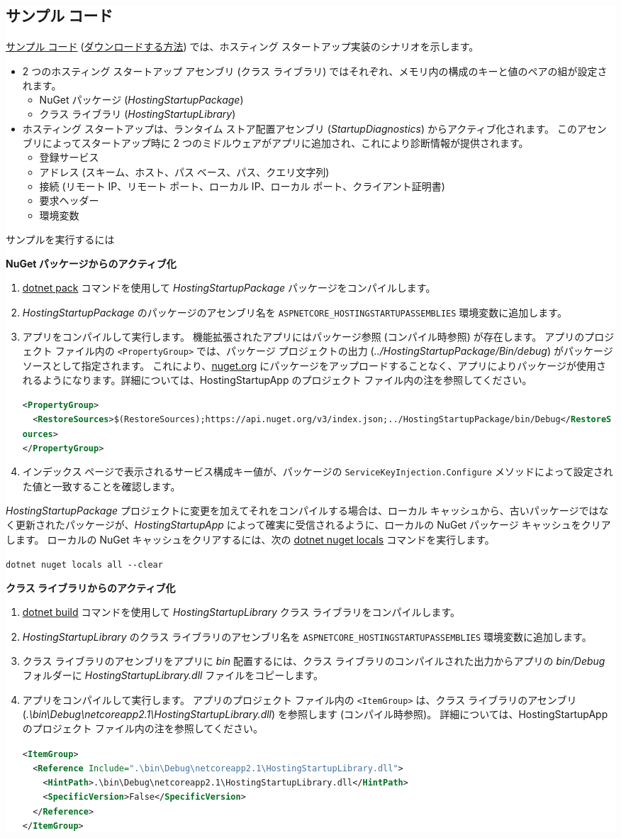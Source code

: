 ## <a name="sample-code"></a>サンプル コード

[サンプル コード](https://github.com/aspnet/Docs/tree/master/aspnetcore/fundamentals/host/platform-specific-configuration/samples/) ([ダウンロードする方法](xref:index#how-to-download-a-sample)) では、ホスティング スタートアップ実装のシナリオを示します。

* 2 つのホスティング スタートアップ アセンブリ (クラス ライブラリ) ではそれぞれ、メモリ内の構成のキーと値のペアの組が設定されます。
  * NuGet パッケージ (*HostingStartupPackage*)
  * クラス ライブラリ (*HostingStartupLibrary*)
* ホスティング スタートアップは、ランタイム ストア配置アセンブリ (*StartupDiagnostics*) からアクティブ化されます。 このアセンブリによってスタートアップ時に 2 つのミドルウェアがアプリに追加され、これにより診断情報が提供されます。
  * 登録サービス
  * アドレス (スキーム、ホスト、パス ベース、パス、クエリ文字列)
  * 接続 (リモート IP、リモート ポート、ローカル IP、ローカル ポート、クライアント証明書)
  * 要求ヘッダー
  * 環境変数

サンプルを実行するには

**NuGet パッケージからのアクティブ化**

1. [dotnet pack](/dotnet/core/tools/dotnet-pack) コマンドを使用して *HostingStartupPackage* パッケージをコンパイルします。
1. *HostingStartupPackage* のパッケージのアセンブリ名を `ASPNETCORE_HOSTINGSTARTUPASSEMBLIES` 環境変数に追加します。
1. アプリをコンパイルして実行します。 機能拡張されたアプリにはパッケージ参照 (コンパイル時参照) が存在します。 アプリのプロジェクト ファイル内の `<PropertyGroup>` では、パッケージ プロジェクトの出力 (*../HostingStartupPackage/Bin/debug*) がパッケージ ソースとして指定されます。 これにより、[nuget.org](https://www.nuget.org/) にパッケージをアップロードすることなく、アプリによりパッケージが使用されるようになります。詳細については、HostingStartupApp のプロジェクト ファイル内の注を参照してください。

   ```xml
   <PropertyGroup>
     <RestoreSources>$(RestoreSources);https://api.nuget.org/v3/index.json;../HostingStartupPackage/bin/Debug</RestoreSources>
   </PropertyGroup>
   ```

1. インデックス ページで表示されるサービス構成キー値が、パッケージの `ServiceKeyInjection.Configure` メソッドによって設定された値と一致することを確認します。

*HostingStartupPackage* プロジェクトに変更を加えてそれをコンパイルする場合は、ローカル キャッシュから、古いパッケージではなく更新されたパッケージが、*HostingStartupApp* によって確実に受信されるように、ローカルの NuGet パッケージ キャッシュをクリアします。 ローカルの NuGet キャッシュをクリアするには、次の [dotnet nuget locals](/dotnet/core/tools/dotnet-nuget-locals) コマンドを実行します。

```console
dotnet nuget locals all --clear
```

**クラス ライブラリからのアクティブ化**

1. [dotnet build](/dotnet/core/tools/dotnet-build) コマンドを使用して *HostingStartupLibrary* クラス ライブラリをコンパイルします。
1. *HostingStartupLibrary* のクラス ライブラリのアセンブリ名を `ASPNETCORE_HOSTINGSTARTUPASSEMBLIES` 環境変数に追加します。
1. クラス ライブラリのアセンブリをアプリに *bin* 配置するには、クラス ライブラリのコンパイルされた出力からアプリの *bin/Debug* フォルダーに *HostingStartupLibrary.dll* ファイルをコピーします。
1. アプリをコンパイルして実行します。 アプリのプロジェクト ファイル内の `<ItemGroup>` は、クラス ライブラリのアセンブリ (*.\bin\Debug\netcoreapp2.1\HostingStartupLibrary.dll*) を参照します (コンパイル時参照)。 詳細については、HostingStartupApp のプロジェクト ファイル内の注を参照してください。

   ```xml
   <ItemGroup>
     <Reference Include=".\bin\Debug\netcoreapp2.1\HostingStartupLibrary.dll">
       <HintPath>.\bin\Debug\netcoreapp2.1\HostingStartupLibrary.dll</HintPath>
       <SpecificVersion>False</SpecificVersion>
     </Reference>
   </ItemGroup>
   ```
